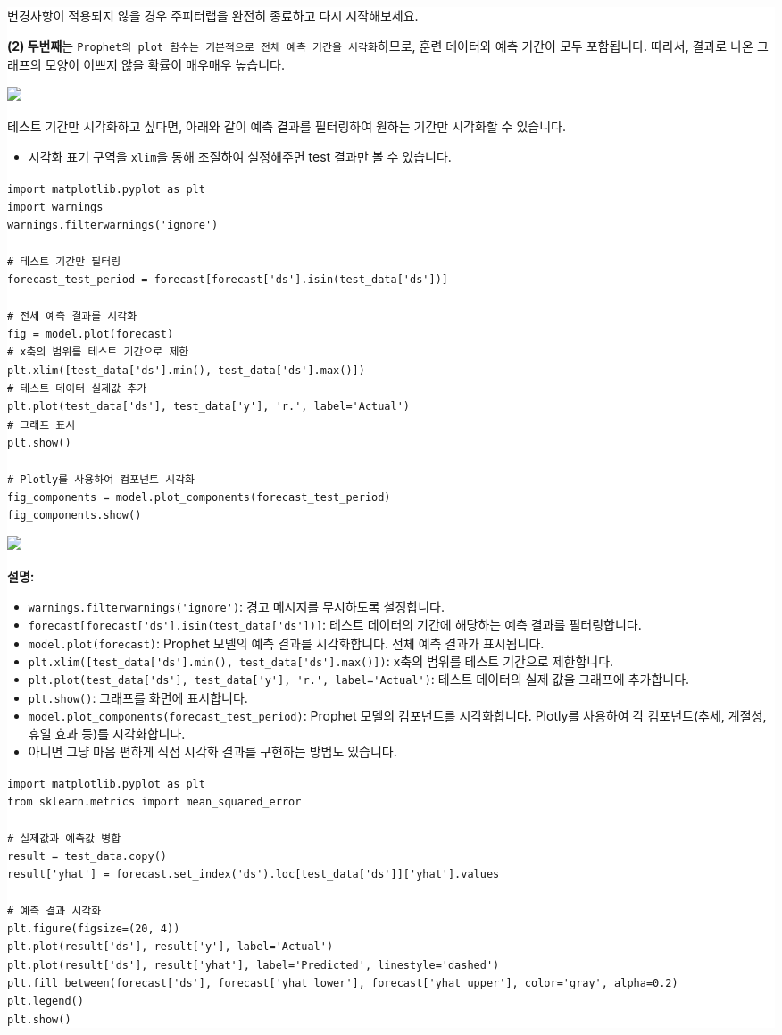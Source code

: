    변경사항이 적용되지 않을 경우 주피터랩을 완전히 종료하고 다시 시작해보세요.

**(2) 두번째**는 `Prophet의 plot 함수는 기본적으로 전체 예측 기간을 시각화`하므로, 훈련 데이터와 예측 기간이 모두 포함됩니다. 따라서, 결과로 나온 그래프의 모양이 이쁘지 않을 확률이 매우매우 높습니다.

![](https://velog.velcdn.com/images/euisuk-chung/post/6e88605d-6aec-4a4c-b7e8-5b51f4cff969/image.png)

테스트 기간만 시각화하고 싶다면, 아래와 같이 예측 결과를 필터링하여 원하는 기간만 시각화할 수 있습니다.

* 시각화 표기 구역을 `xlim`을 통해 조절하여 설정해주면 test 결과만 볼 수 있습니다.

```
import matplotlib.pyplot as plt
import warnings
warnings.filterwarnings('ignore')

# 테스트 기간만 필터링
forecast_test_period = forecast[forecast['ds'].isin(test_data['ds'])]

# 전체 예측 결과를 시각화
fig = model.plot(forecast)
# x축의 범위를 테스트 기간으로 제한
plt.xlim([test_data['ds'].min(), test_data['ds'].max()])
# 테스트 데이터 실제값 추가
plt.plot(test_data['ds'], test_data['y'], 'r.', label='Actual')
# 그래프 표시
plt.show()

# Plotly를 사용하여 컴포넌트 시각화
fig_components = model.plot_components(forecast_test_period)
fig_components.show()
```

![](https://velog.velcdn.com/images/euisuk-chung/post/c38ae906-bc23-4f21-ba4a-f0ecf6837f1d/image.png)

**설명:**

* `warnings.filterwarnings('ignore')`: 경고 메시지를 무시하도록 설정합니다.
* `forecast[forecast['ds'].isin(test_data['ds'])]`: 테스트 데이터의 기간에 해당하는 예측 결과를 필터링합니다.
* `model.plot(forecast)`: Prophet 모델의 예측 결과를 시각화합니다. 전체 예측 결과가 표시됩니다.
* `plt.xlim([test_data['ds'].min(), test_data['ds'].max()])`: x축의 범위를 테스트 기간으로 제한합니다.
* `plt.plot(test_data['ds'], test_data['y'], 'r.', label='Actual')`: 테스트 데이터의 실제 값을 그래프에 추가합니다.
* `plt.show()`: 그래프를 화면에 표시합니다.
* `model.plot_components(forecast_test_period)`: Prophet 모델의 컴포넌트를 시각화합니다. Plotly를 사용하여 각 컴포넌트(추세, 계절성, 휴일 효과 등)를 시각화합니다.
* 아니면 그냥 마음 편하게 직접 시각화 결과를 구현하는 방법도 있습니다.

```
import matplotlib.pyplot as plt
from sklearn.metrics import mean_squared_error

# 실제값과 예측값 병합
result = test_data.copy()
result['yhat'] = forecast.set_index('ds').loc[test_data['ds']]['yhat'].values

# 예측 결과 시각화
plt.figure(figsize=(20, 4))
plt.plot(result['ds'], result['y'], label='Actual')
plt.plot(result['ds'], result['yhat'], label='Predicted', linestyle='dashed')
plt.fill_between(forecast['ds'], forecast['yhat_lower'], forecast['yhat_upper'], color='gray', alpha=0.2)
plt.legend()
plt.show()
```
